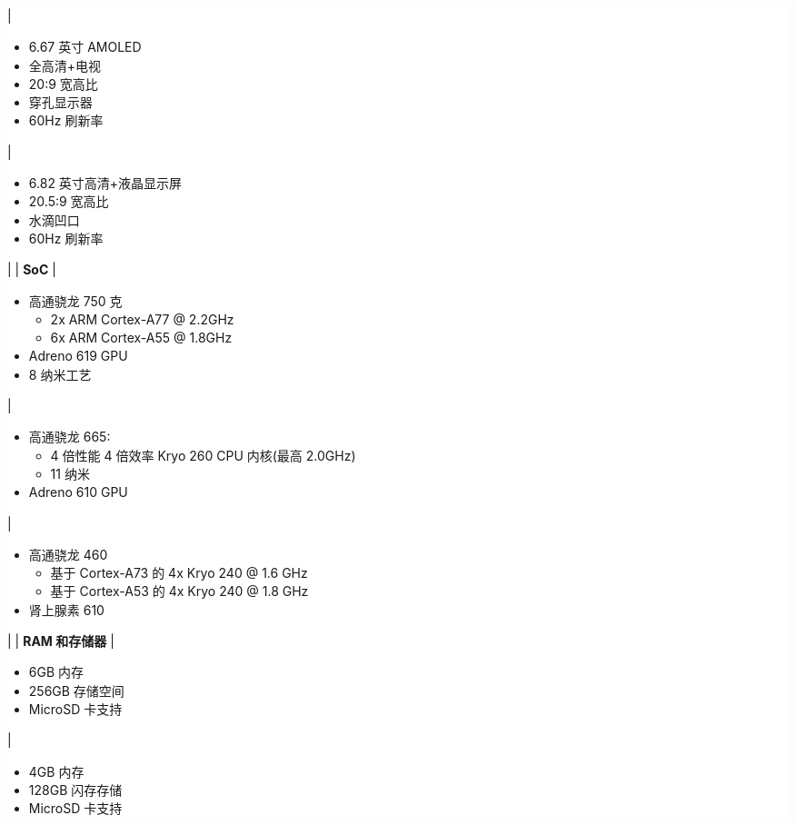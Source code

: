  | 

*   6.67 英寸 AMOLED
*   全高清+电视
*   20:9 宽高比
*   穿孔显示器
*   60Hz 刷新率

 | 

*   6.82 英寸高清+液晶显示屏
*   20.5:9 宽高比
*   水滴凹口
*   60Hz 刷新率

 |
| **SoC** | 

*   高通骁龙 750 克
    *   2x ARM Cortex-A77 @ 2.2GHz
    *   6x ARM Cortex-A55 @ 1.8GHz
*   Adreno 619 GPU
*   8 纳米工艺

 | 

*   高通骁龙 665:
    *   4 倍性能 4 倍效率 Kryo 260 CPU 内核(最高 2.0GHz)
    *   11 纳米
*   Adreno 610 GPU

 | 

*   高通骁龙 460
    *   基于 Cortex-A73 的 4x Kryo 240 @ 1.6 GHz
    *   基于 Cortex-A53 的 4x Kryo 240 @ 1.8 GHz
*   肾上腺素 610

 |
| **RAM 和存储器** | 

*   6GB 内存
*   256GB 存储空间
*   MicroSD 卡支持

 | 

*   4GB 内存
*   128GB 闪存存储
*   MicroSD 卡支持
